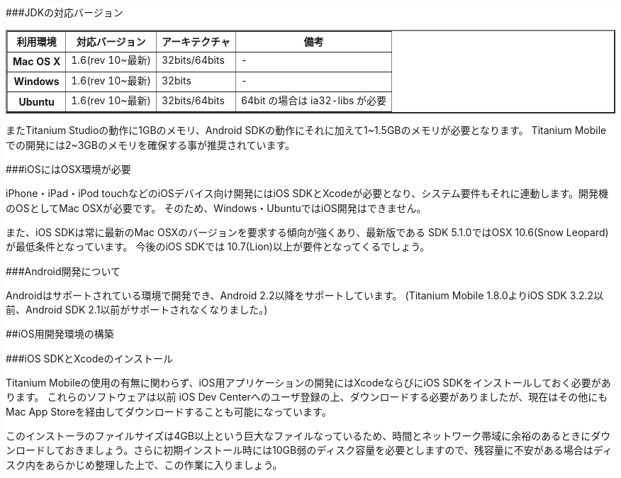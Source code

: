 ###JDKの対応バージョン
<table border="2">
<tr>
<th>利用環境</th>
<th>対応バージョン</th>
<th>アーキテクチャ</th>
<th>備考</th>
</tr>
<tr>
<th>Mac OS X</th>
<td>1.6(rev 10~最新)</td>
<td>32bits/64bits</td>
<td>-</td>
</tr>
<tr>
<th>Windows</th>
<td>1.6(rev 10~最新)</td>
<td>32bits</td>
<td>-</td>
</tr>
<tr>
<th>Ubuntu</th>
<td>1.6(rev 10~最新)</td>
<td>32bits/64bits</td>
<td>64bit の場合は ia32-libs が必要</td>
</tr>
</table>

またTitanium Studioの動作に1GBのメモリ、Android SDKの動作にそれに加えて1~1.5GBのメモリが必要となります。
Titanium Mobileでの開発には2~3GBのメモリを確保する事が推奨されています。

###iOSにはOSX環境が必要

iPhone・iPad・iPod touchなどのiOSデバイス向け開発にはiOS SDKとXcodeが必要となり、システム要件もそれに連動します。開発機のOSとしてMac OSXが必要です。
そのため、Windows・UbuntuではiOS開発はできません。

また、iOS SDKは常に最新のMac OSXのバージョンを要求する傾向が強くあり、最新版である SDK 5.1.0ではOSX 10.6(Snow Leopard)が最低条件となっています。
今後のiOS SDKでは 10.7(Lion)以上が要件となってくるでしょう。

###Android開発について

Androidはサポートされている環境で開発でき、Android 2.2以降をサポートしています。
(Titanium Mobile 1.8.0よりiOS SDK 3.2.2以前、Android SDK 2.1以前がサポートされなくなりました。)

##iOS用開発環境の構築

###iOS SDKとXcodeのインストール

Titanium Mobileの使用の有無に関わらず、iOS用アプリケーションの開発にはXcodeならびにiOS SDKをインストールしておく必要があります。
これらのソフトウェアは以前 iOS Dev Centerへのユーザ登録の上、ダウンロードする必要がありましたが、現在はその他にもMac App Storeを経由してダウンロードすることも可能になっています。

このインストーラのファイルサイズは4GB以上という巨大なファイルなっているため、時間とネットワーク帯域に余裕のあるときにダウンロードしておきましょう。さらに初期インストール時には10GB弱のディスク容量を必要としますので、残容量に不安がある場合はディスク内をあらかじめ整理した上で、この作業に入りましょう。
